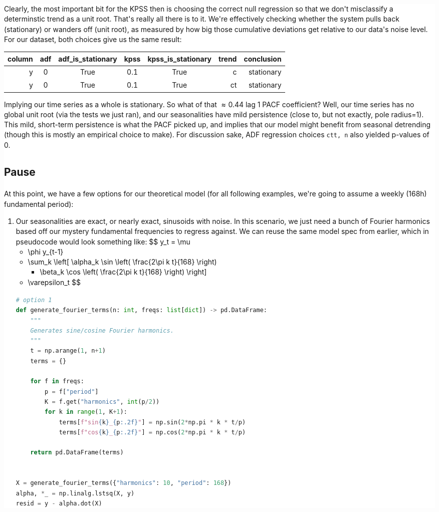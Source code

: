 Clearly, the most important bit for the KPSS then is choosing the correct null regression so that we don't misclassify a determinstic trend as a unit root. That's really all there is to it. We're effectively checking whether the system pulls back (stationary) or wanders off (unit root), as measured by how big those cumulative deviations get relative to our data's noise level. For our dataset, both choices give us the same result:

| column | adf | adf_is_stationary | kpss | kpss_is_stationary | trend | conclusion |
| -----: | :-: | :---------------: | :--: | :----------------: | ----: | ---------: |
| y      | 0   | True              | 0.1  | True               | c     | stationary |
| y      | 0   | True              | 0.1  | True               | ct    | stationary |

Implying our time series as a whole is stationary. So what of that $\approx 0.44$ lag 1 PACF coefficient? Well, our time series has no global unit root (via the tests we just ran), and our seasonalities have mild persistence (close to, but not exactly, pole radius=1). This mild, short-term persistence is what the PACF picked up, and implies that our model might benefit from seasonal detrending (though this is mostly an empirical choice to make). For discussion sake, ADF regression choices `ctt, n` also yielded p-values of 0.

## Pause
At this point, we have a few options for our theoretical model (for all following examples, we're going to assume a weekly (168h) fundamental period):
1. Our seasonalities are exact, or nearly exact, sinusoids with noise. In this scenario, we just need a bunch of Fourier harmonics based off our mystery fundamental frequencies to regress against. We can reuse the same model spec from earlier, which in pseudocode would look something like:
  $$
    y_t =
        \mu
      + \phi y_{t-1}
      + \sum_k \left[
           \alpha_k \sin \left( \frac{2\pi k t}{168} \right)
         + \beta_k  \cos \left( \frac{2\pi k t}{168} \right)
         \right]
      + \varepsilon_t
  $$
   ```python
   # option 1
   def generate_fourier_terms(n: int, freqs: list[dict]) -> pd.DataFrame:
       """
       Generates sine/cosine Fourier harmonics.
       """
       t = np.arange(1, n+1)
       terms = {}

       for f in freqs:
           p = f["period"]
           K = f.get("harmonics", int(p/2))
           for k in range(1, K+1):
               terms[f"sin{k}_{p:.2f}"] = np.sin(2*np.pi * k * t/p)
               terms[f"cos{k}_{p:.2f}"] = np.cos(2*np.pi * k * t/p)

       return pd.DataFrame(terms)


   X = generate_fourier_terms({"harmonics": 10, "period": 168})
   alpha, *_ = np.linalg.lstsq(X, y)
   resid = y - alpha.dot(X)
   ```

